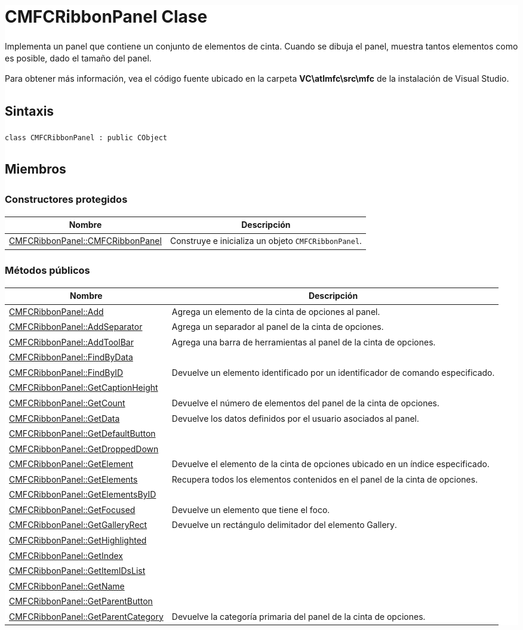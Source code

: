# <a name="cmfcribbonpanel-class"></a>CMFCRibbonPanel Clase

Implementa un panel que contiene un conjunto de elementos de cinta. Cuando se dibuja el panel, muestra tantos elementos como es posible, dado el tamaño del panel.

Para obtener más información, vea el código fuente ubicado en la carpeta **VC\\atlmfc\\src\\mfc** de la instalación de Visual Studio.

## <a name="syntax"></a>Sintaxis

```
class CMFCRibbonPanel : public CObject
```

## <a name="members"></a>Miembros

### <a name="protected-constructors"></a>Constructores protegidos

|Nombre|Descripción|
|----------|-----------------|
|[CMFCRibbonPanel::CMFCRibbonPanel](#cmfcribbonpanel)|Construye e inicializa un objeto `CMFCRibbonPanel`.|

### <a name="public-methods"></a>Métodos públicos

|Nombre|Descripción|
|----------|-----------------|
|[CMFCRibbonPanel::Add](#add)|Agrega un elemento de la cinta de opciones al panel.|
|[CMFCRibbonPanel::AddSeparator](#addseparator)|Agrega un separador al panel de la cinta de opciones.|
|[CMFCRibbonPanel::AddToolBar](#addtoolbar)|Agrega una barra de herramientas al panel de la cinta de opciones.|
|[CMFCRibbonPanel::FindByData](#findbydata)||
|[CMFCRibbonPanel::FindByID](#findbyid)|Devuelve un elemento identificado por un identificador de comando especificado.|
|[CMFCRibbonPanel::GetCaptionHeight](#getcaptionheight)||
|[CMFCRibbonPanel::GetCount](#getcount)|Devuelve el número de elementos del panel de la cinta de opciones.|
|[CMFCRibbonPanel::GetData](#getdata)|Devuelve los datos definidos por el usuario asociados al panel.|
|[CMFCRibbonPanel::GetDefaultButton](#getdefaultbutton)||
|[CMFCRibbonPanel::GetDroppedDown](#getdroppeddown)||
|[CMFCRibbonPanel::GetElement](#getelement)|Devuelve el elemento de la cinta de opciones ubicado en un índice especificado.|
|[CMFCRibbonPanel::GetElements](#getelements)|Recupera todos los elementos contenidos en el panel de la cinta de opciones.|
|[CMFCRibbonPanel::GetElementsByID](#getelementsbyid)||
|[CMFCRibbonPanel::GetFocused](#getfocused)|Devuelve un elemento que tiene el foco.|
|[CMFCRibbonPanel::GetGalleryRect](#getgalleryrect)|Devuelve un rectángulo delimitador del elemento Gallery.|
|[CMFCRibbonPanel::GetHighlighted](#gethighlighted)||
|[CMFCRibbonPanel::GetIndex](#getindex)||
|[CMFCRibbonPanel::GetItemIDsList](#getitemidslist)||
|[CMFCRibbonPanel::GetName](#getname)||
|[CMFCRibbonPanel::GetParentButton](#getparentbutton)||
|[CMFCRibbonPanel::GetParentCategory](#getparentcategory)|Devuelve la categoría primaria del panel de la cinta de opciones.|